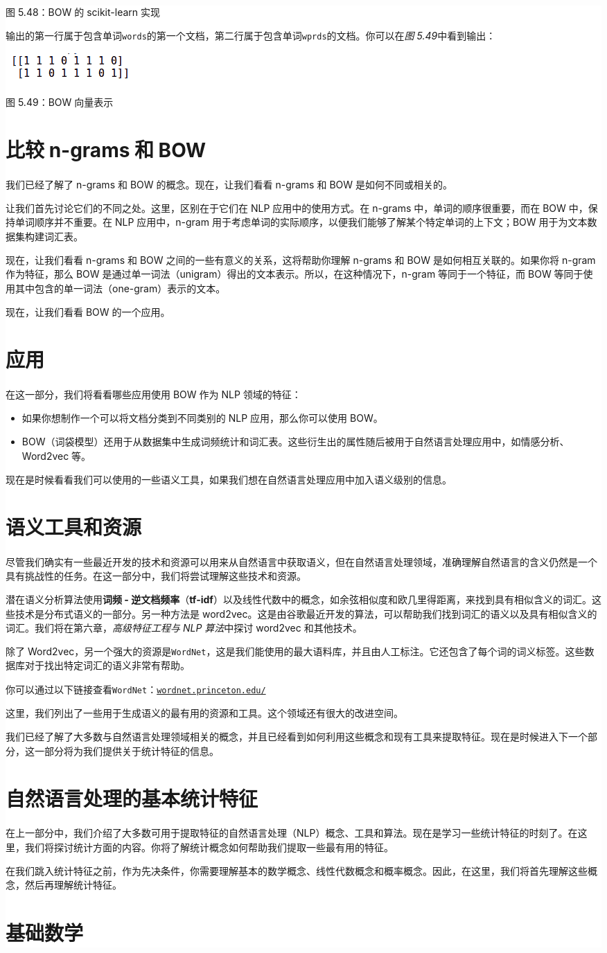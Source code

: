 图 5.48：BOW 的 scikit-learn 实现

输出的第一行属于包含单词`words`的第一个文档，第二行属于包含单词`wprds`的文档。你可以在*图 5.49*中看到输出：

![](img/2f298bed-8b6e-40c8-b447-4fdc6d00033a.png)

图 5.49：BOW 向量表示

# 比较 n-grams 和 BOW

我们已经了解了 n-grams 和 BOW 的概念。现在，让我们看看 n-grams 和 BOW 是如何不同或相关的。

让我们首先讨论它们的不同之处。这里，区别在于它们在 NLP 应用中的使用方式。在 n-grams 中，单词的顺序很重要，而在 BOW 中，保持单词顺序并不重要。在 NLP 应用中，n-gram 用于考虑单词的实际顺序，以便我们能够了解某个特定单词的上下文；BOW 用于为文本数据集构建词汇表。

现在，让我们看看 n-grams 和 BOW 之间的一些有意义的关系，这将帮助你理解 n-grams 和 BOW 是如何相互关联的。如果你将 n-gram 作为特征，那么 BOW 是通过单一词法（unigram）得出的文本表示。所以，在这种情况下，n-gram 等同于一个特征，而 BOW 等同于使用其中包含的单一词法（one-gram）表示的文本。

现在，让我们看看 BOW 的一个应用。

# 应用

在这一部分，我们将看看哪些应用使用 BOW 作为 NLP 领域的特征：

+   如果你想制作一个可以将文档分类到不同类别的 NLP 应用，那么你可以使用 BOW。

+   BOW（词袋模型）还用于从数据集中生成词频统计和词汇表。这些衍生出的属性随后被用于自然语言处理应用中，如情感分析、Word2vec 等。

现在是时候看看我们可以使用的一些语义工具，如果我们想在自然语言处理应用中加入语义级别的信息。

# 语义工具和资源

尽管我们确实有一些最近开发的技术和资源可以用来从自然语言中获取语义，但在自然语言处理领域，准确理解自然语言的含义仍然是一个具有挑战性的任务。在这一部分中，我们将尝试理解这些技术和资源。

潜在语义分析算法使用**词频 - 逆文档频率**（**tf-idf**）以及线性代数中的概念，如余弦相似度和欧几里得距离，来找到具有相似含义的词汇。这些技术是分布式语义的一部分。另一种方法是 word2vec。这是由谷歌最近开发的算法，可以帮助我们找到词汇的语义以及具有相似含义的词汇。我们将在第六章，*高级特征工程与 NLP 算法*中探讨 word2vec 和其他技术。

除了 Word2vec，另一个强大的资源是`WordNet`，这是我们能使用的最大语料库，并且由人工标注。它还包含了每个词的词义标签。这些数据库对于找出特定词汇的语义非常有帮助。

你可以通过以下链接查看`WordNet`：[`wordnet.princeton.edu/`](https://wordnet.princeton.edu/)

这里，我们列出了一些用于生成语义的最有用的资源和工具。这个领域还有很大的改进空间。

我们已经了解了大多数与自然语言处理领域相关的概念，并且已经看到如何利用这些概念和现有工具来提取特征。现在是时候进入下一个部分，这一部分将为我们提供关于统计特征的信息。

# 自然语言处理的基本统计特征

在上一部分中，我们介绍了大多数可用于提取特征的自然语言处理（NLP）概念、工具和算法。现在是学习一些统计特征的时刻了。在这里，我们将探讨统计方面的内容。你将了解统计概念如何帮助我们提取一些最有用的特征。

在我们跳入统计特征之前，作为先决条件，你需要理解基本的数学概念、线性代数概念和概率概念。因此，在这里，我们将首先理解这些概念，然后再理解统计特征。

# 基础数学
